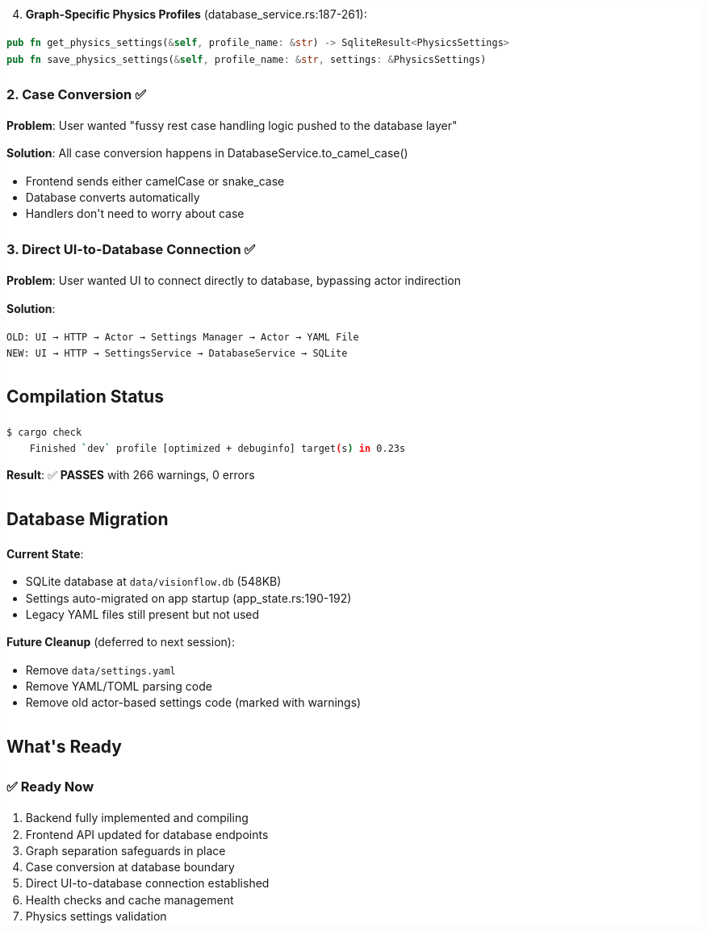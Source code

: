 4. **Graph-Specific Physics Profiles** (database_service.rs:187-261):
```rust
pub fn get_physics_settings(&self, profile_name: &str) -> SqliteResult<PhysicsSettings>
pub fn save_physics_settings(&self, profile_name: &str, settings: &PhysicsSettings)
```

### 2. Case Conversion ✅
**Problem**: User wanted "fussy rest case handling logic pushed to the database layer"

**Solution**: All case conversion happens in DatabaseService.to_camel_case()
- Frontend sends either camelCase or snake_case
- Database converts automatically
- Handlers don't need to worry about case

### 3. Direct UI-to-Database Connection ✅
**Problem**: User wanted UI to connect directly to database, bypassing actor indirection

**Solution**:
```
OLD: UI → HTTP → Actor → Settings Manager → Actor → YAML File
NEW: UI → HTTP → SettingsService → DatabaseService → SQLite
```

## Compilation Status

```bash
$ cargo check
    Finished `dev` profile [optimized + debuginfo] target(s) in 0.23s
```

**Result**: ✅ **PASSES** with 266 warnings, 0 errors

## Database Migration

**Current State**:
- SQLite database at `data/visionflow.db` (548KB)
- Settings auto-migrated on app startup (app_state.rs:190-192)
- Legacy YAML files still present but not used

**Future Cleanup** (deferred to next session):
- Remove `data/settings.yaml`
- Remove YAML/TOML parsing code
- Remove old actor-based settings code (marked with warnings)

## What's Ready

### ✅ Ready Now
1. Backend fully implemented and compiling
2. Frontend API updated for database endpoints
3. Graph separation safeguards in place
4. Case conversion at database boundary
5. Direct UI-to-database connection established
6. Health checks and cache management
7. Physics settings validation
